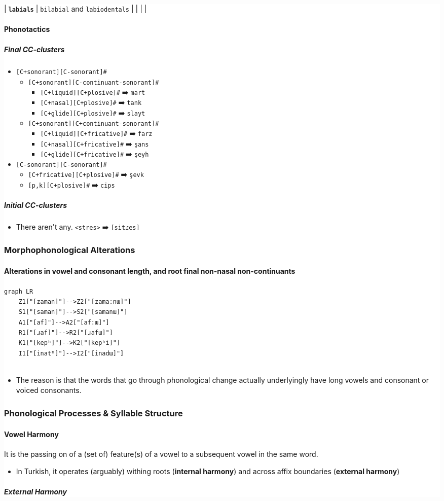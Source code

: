 | **`labials`**        | `bilabial` and `labiodentals`                                |
|                      |                                                              |

#### Phonotactics

##### Final CC-clusters

- `[C+sonorant][C-sonorant]#`
  - `[C+sonorant][C-continuant-sonorant]#`
    - `[C+liquid][C+plosive]#` :arrow_right: `mart`
    - `[C+nasal][C+plosive]#` :arrow_right: `tank`
    - `[C+glide][C+plosive]#` :arrow_right: `slayt`
  - `[C+sonorant][C+continuant-sonorant]#`
    - `[C+liquid][C+fricative]#` :arrow_right: `farz`
    - `[C+nasal][C+fricative]#` :arrow_right: `şans`
    - `[C+glide][C+fricative]#` :arrow_right: `şeyh`
- `[C-sonorant][C-sonorant]#`
  - `[C+fricative][C+plosive]#` :arrow_right: `şevk`
  - `[p,k][C+plosive]#` :arrow_right: `cips`

##### Initial CC-clusters

- There aren't any. `<stres>` :arrow_right: `[sitɾes]`

### Morphophonological Alterations

#### Alterations in vowel and consonant length, and root final non-nasal non-continuants

```mermaid
graph LR
	Z1["[zaman]"]-->Z2["[zama:nɯ]"]
	S1["[saman]"]-->S2["[samanɯ]"]
	A1["[af]"]-->A2["[af:ɯ]"]
	R1["[ɹaf]"]-->R2["[ɹafɯ]"]
	K1["[kepʰ]"]-->K2["[kepʰi]"]
	I1["[inatʰ]"]-->I2["[inadɯ]"]
	
```

- The reason is that the words that go through phonological change actually underlyingly have long vowels and consonant or voiced consonants.

### Phonological Processes & Syllable Structure

#### Vowel Harmony

It is the passing on of a (set of) feature(s) of a vowel to a subsequent vowel in the same word.

- In Turkish, it operates (arguably) withing roots (**internal harmony**) and across affix boundaries (**external harmony**)

##### External Harmony

